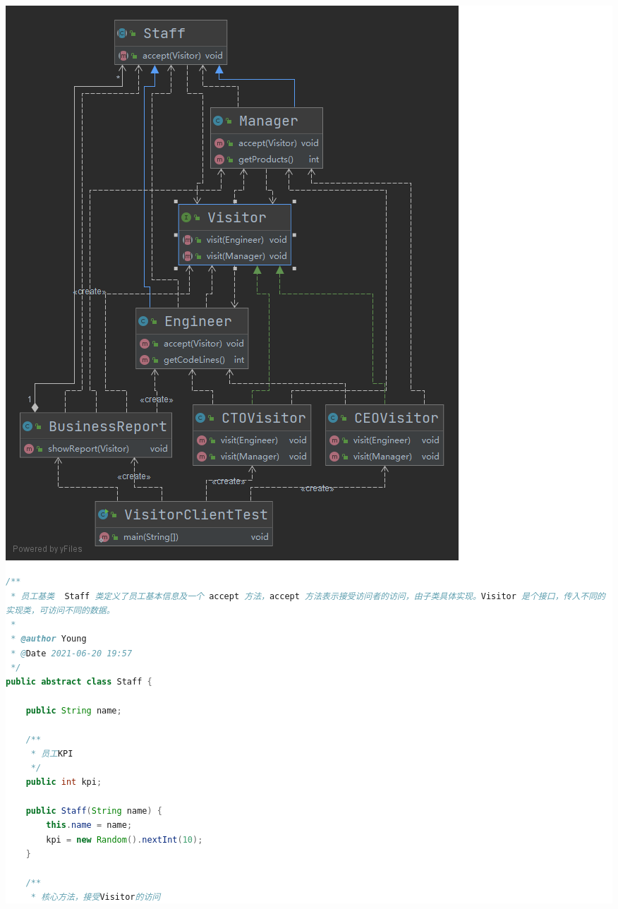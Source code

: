 ![](./images/VisitorPattern.png)

```java
/**
 * 员工基类  Staff 类定义了员工基本信息及一个 accept 方法，accept 方法表示接受访问者的访问，由子类具体实现。Visitor 是个接口，传入不同的实现类，可访问不同的数据。
 *
 * @author Young
 * @Date 2021-06-20 19:57
 */
public abstract class Staff {

    public String name;

    /**
     * 员工KPI
     */
    public int kpi;

    public Staff(String name) {
        this.name = name;
        kpi = new Random().nextInt(10);
    }

    /**
     * 核心方法，接受Visitor的访问
```